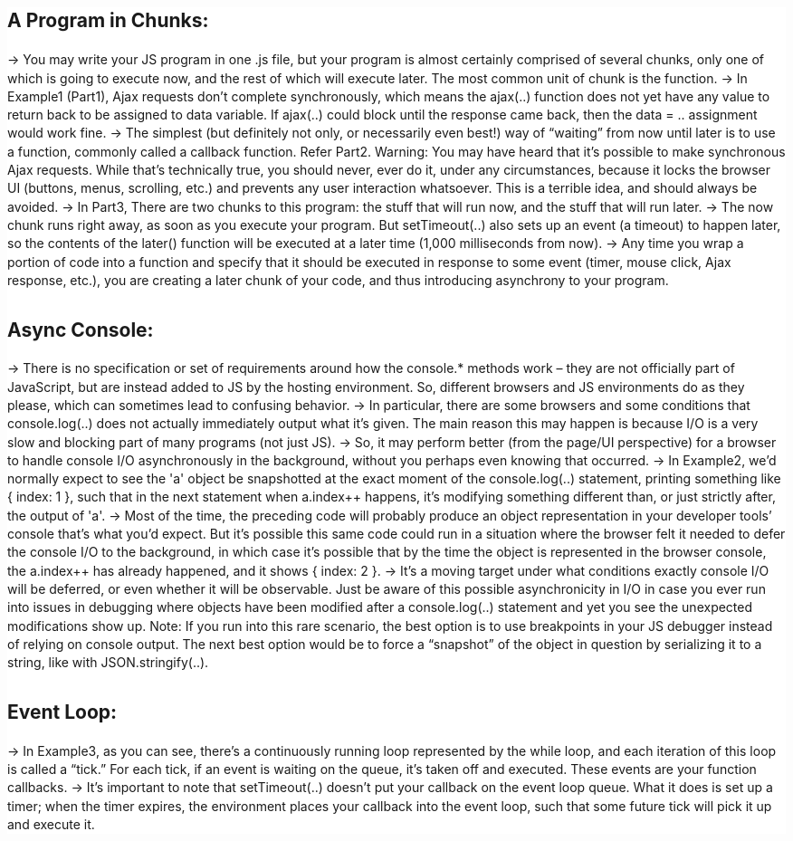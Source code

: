A Program in Chunks:
--------------------
-> You may write your JS program in one .js file, but your program is almost certainly comprised of several chunks, only one of which is going to execute now, and the rest of which will execute later. The most common unit of chunk is the function.
-> In Example1 (Part1), Ajax requests don’t complete synchronously, which means the ajax(..) function does not yet have any value to return back to be assigned to data variable. If ajax(..) could block until the response came back, then the data = .. assignment would work fine.
-> The simplest (but definitely not only, or necessarily even best!) way of “waiting” from now until later is to use a function, commonly called a callback function. Refer Part2.
Warning: You may have heard that it’s possible to make synchronous Ajax requests. While that’s technically true, you should never, ever do it, under any circumstances, because it locks the browser UI (buttons, menus, scrolling, etc.) and prevents any user interaction whatsoever. This is a terrible idea, and should always be avoided.
-> In Part3, There are two chunks to this program: the stuff that will run now, and the stuff that will run later.
-> The now chunk runs right away, as soon as you execute your program. But setTimeout(..) also sets up an event (a timeout) to happen later, so the contents of the later() function will be executed at a later time (1,000 milliseconds from now).
-> Any time you wrap a portion of code into a function and specify that it should be executed in response to some event (timer, mouse click, Ajax response, etc.), you are creating a later chunk of your code, and thus introducing asynchrony to your program.

Async Console:
--------------
-> There is no specification or set of requirements around how the console.* methods work – they are not officially part of JavaScript, but are instead added to JS by the hosting environment. So, different browsers and JS environments do as they please, which can sometimes lead to confusing behavior.
-> In particular, there are some browsers and some conditions that console.log(..) does not actually immediately output what it’s given. The main reason this may happen is because I/O is a very slow and blocking part of many programs (not just JS).
-> So, it may perform better (from the page/UI perspective) for a browser to handle console I/O asynchronously in the background, without you perhaps even knowing that occurred.
-> In Example2, we’d normally expect to see the 'a' object be snapshotted at the exact moment of the console.log(..) statement, printing something like { index: 1 }, such that in the next statement when a.index++ happens, it’s modifying something different than, or just strictly after, the output of 'a'.
-> Most of the time, the preceding code will probably produce an object representation in your developer tools’ console that’s what you’d expect. But it’s possible this same code could run in a situation where the browser felt it needed to defer the console I/O to the background, in which case it’s possible that by the time the object is represented in the browser console, the a.index++ has already happened, and it shows { index: 2 }.
-> It’s a moving target under what conditions exactly console I/O will be deferred, or even whether it will be observable. Just be aware of this possible asynchronicity in I/O in case you ever run into issues in debugging where objects have been modified after a console.log(..) statement and yet you see the unexpected modifications show up.
Note: If you run into this rare scenario, the best option is to use breakpoints in your JS debugger instead of relying on console output. The next best option would be to force a “snapshot” of the object in question by serializing it to a string, like with JSON.stringify(..).

Event Loop:
-----------
-> In Example3, as you can see, there’s a continuously running loop represented by the while loop, and each iteration of this loop is called a “tick.” For each tick, if an event is waiting on the queue, it’s taken off and executed. These events are your function callbacks.
-> It’s important to note that setTimeout(..) doesn’t put your callback on the event loop queue. What it does is set up a timer; when the timer expires, the environment places your callback into the event loop, such that some future tick will pick it up and execute it.
